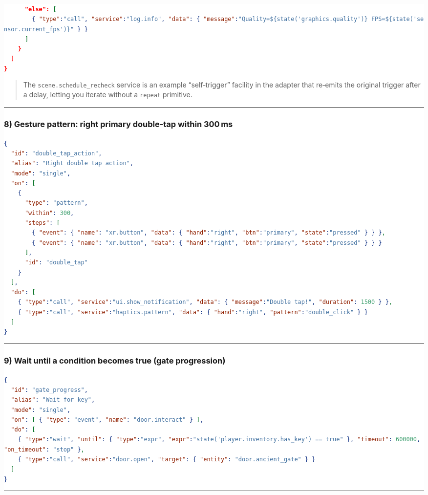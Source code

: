```json
      "else": [
        { "type":"call", "service":"log.info", "data": { "message":"Quality=${state('graphics.quality')} FPS=${state('sensor.current_fps')}" } }
      ]
    }
  ]
}
```

> The `scene.schedule_recheck` service is an example “self‑trigger” facility in the adapter that re‑emits the original trigger after a delay, letting you iterate without a `repeat` primitive.

---

### 8) Gesture pattern: right primary double‑tap within 300 ms

```json
{
  "id": "double_tap_action",
  "alias": "Right double tap action",
  "mode": "single",
  "on": [
    {
      "type": "pattern",
      "within": 300,
      "steps": [
        { "event": { "name": "xr.button", "data": { "hand":"right", "btn":"primary", "state":"pressed" } } },
        { "event": { "name": "xr.button", "data": { "hand":"right", "btn":"primary", "state":"pressed" } } }
      ],
      "id": "double_tap"
    }
  ],
  "do": [
    { "type":"call", "service":"ui.show_notification", "data": { "message":"Double tap!", "duration": 1500 } },
    { "type":"call", "service":"haptics.pattern", "data": { "hand":"right", "pattern":"double_click" } }
  ]
}
```

---

### 9) Wait until a condition becomes true (gate progression)

```json
{
  "id": "gate_progress",
  "alias": "Wait for key",
  "mode": "single",
  "on": [ { "type": "event", "name": "door.interact" } ],
  "do": [
    { "type":"wait", "until": { "type":"expr", "expr":"state('player.inventory.has_key') == true" }, "timeout": 600000, "on_timeout": "stop" },
    { "type":"call", "service":"door.open", "target": { "entity": "door.ancient_gate" } }
  ]
}
```

---
